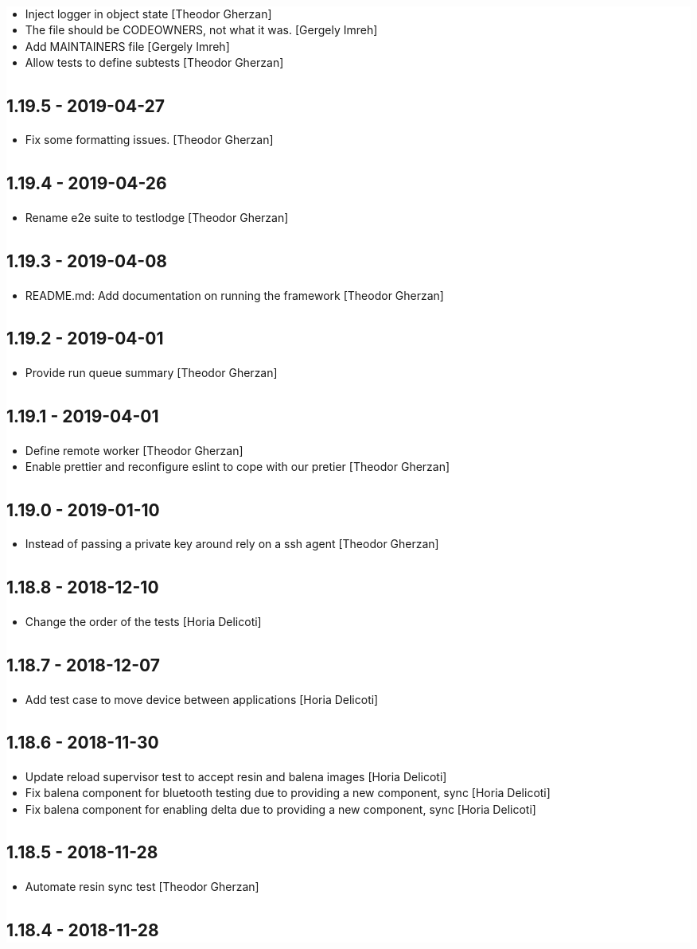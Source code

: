 * Inject logger in object state [Theodor Gherzan]
* The file should be CODEOWNERS, not what it was. [Gergely Imreh]
* Add MAINTAINERS file [Gergely Imreh]
* Allow tests to define subtests [Theodor Gherzan]

## 1.19.5 - 2019-04-27

* Fix some formatting issues. [Theodor Gherzan]

## 1.19.4 - 2019-04-26

* Rename e2e suite to testlodge [Theodor Gherzan]

## 1.19.3 - 2019-04-08

* README.md: Add documentation on running the framework [Theodor Gherzan]

## 1.19.2 - 2019-04-01

* Provide run queue summary [Theodor Gherzan]

## 1.19.1 - 2019-04-01

* Define remote worker [Theodor Gherzan]
* Enable prettier and reconfigure eslint to cope with our pretier [Theodor Gherzan]

## 1.19.0 - 2019-01-10

* Instead of passing a private key around rely on a ssh agent [Theodor Gherzan]

## 1.18.8 - 2018-12-10

* Change the order of the tests [Horia Delicoti]

## 1.18.7 - 2018-12-07

* Add test case to move device between applications [Horia Delicoti]

## 1.18.6 - 2018-11-30

* Update reload supervisor test to accept resin and balena images [Horia Delicoti]
* Fix balena component for bluetooth testing due to providing a new component, sync [Horia Delicoti]
* Fix balena component for enabling delta due to providing a new component, sync [Horia Delicoti]

## 1.18.5 - 2018-11-28

* Automate resin sync test [Theodor Gherzan]

## 1.18.4 - 2018-11-28
